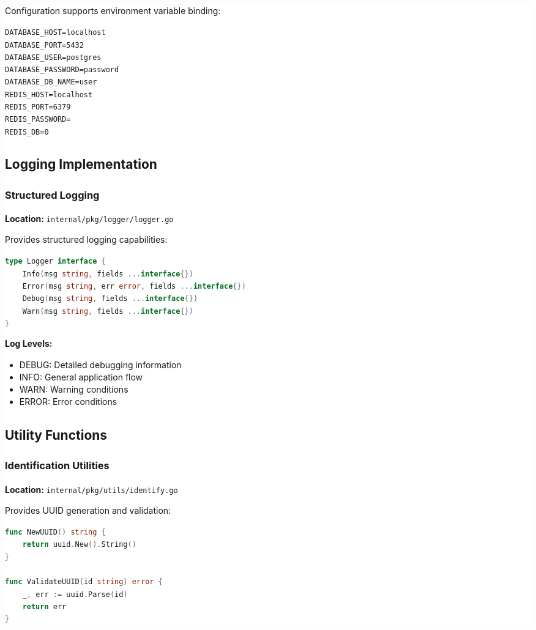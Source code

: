 Configuration supports environment variable binding:

```
DATABASE_HOST=localhost
DATABASE_PORT=5432
DATABASE_USER=postgres
DATABASE_PASSWORD=password
DATABASE_DB_NAME=user
REDIS_HOST=localhost
REDIS_PORT=6379
REDIS_PASSWORD=
REDIS_DB=0
```

## Logging Implementation

### Structured Logging

**Location:** `internal/pkg/logger/logger.go`

Provides structured logging capabilities:

```go
type Logger interface {
    Info(msg string, fields ...interface{})
    Error(msg string, err error, fields ...interface{})
    Debug(msg string, fields ...interface{})
    Warn(msg string, fields ...interface{})
}
```

**Log Levels:**
- DEBUG: Detailed debugging information
- INFO: General application flow
- WARN: Warning conditions
- ERROR: Error conditions

## Utility Functions

### Identification Utilities

**Location:** `internal/pkg/utils/identify.go`

Provides UUID generation and validation:

```go
func NewUUID() string {
    return uuid.New().String()
}

func ValidateUUID(id string) error {
    _, err := uuid.Parse(id)
    return err
}
```
